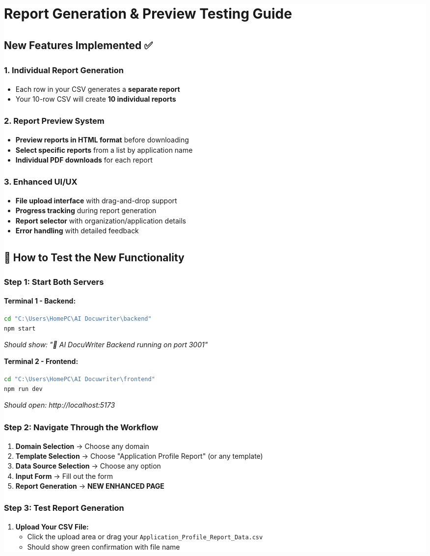 # Report Generation & Preview Testing Guide

## New Features Implemented ✅

### 1. **Individual Report Generation**
- Each row in your CSV generates a **separate report**
- Your 10-row CSV will create **10 individual reports**

### 2. **Report Preview System**
- **Preview reports in HTML format** before downloading
- **Select specific reports** from a list by application name
- **Individual PDF downloads** for each report

### 3. **Enhanced UI/UX**
- **File upload interface** with drag-and-drop support
- **Progress tracking** during report generation
- **Report selector** with organization/application details
- **Error handling** with detailed feedback

## 🚀 **How to Test the New Functionality**

### Step 1: Start Both Servers

**Terminal 1 - Backend:**
```bash
cd "C:\Users\HomePC\AI Docuwriter\backend"
npm start
```
*Should show: "🚀 AI DocuWriter Backend running on port 3001"*

**Terminal 2 - Frontend:**
```bash
cd "C:\Users\HomePC\AI Docuwriter\frontend"
npm run dev
```
*Should open: http://localhost:5173*

### Step 2: Navigate Through the Workflow

1. **Domain Selection** → Choose any domain
2. **Template Selection** → Choose "Application Profile Report" (or any template)
3. **Data Source Selection** → Choose any option
4. **Input Form** → Fill out the form
5. **Report Generation** → **NEW ENHANCED PAGE**

### Step 3: Test Report Generation

1. **Upload Your CSV File:**
   - Click the upload area or drag your `Application_Profile_Report_Data.csv`
   - Should show green confirmation with file name

